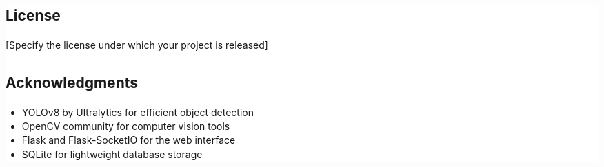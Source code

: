 ## License

[Specify the license under which your project is released]

## Acknowledgments

- YOLOv8 by Ultralytics for efficient object detection
- OpenCV community for computer vision tools
- Flask and Flask-SocketIO for the web interface
- SQLite for lightweight database storage 